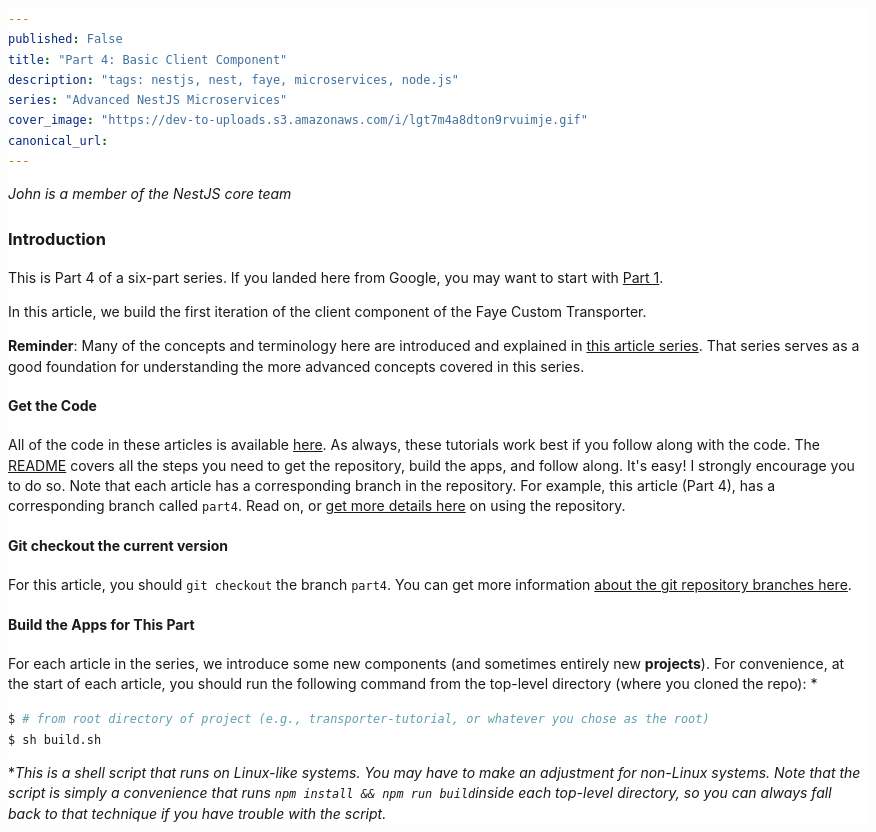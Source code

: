 ```yaml
---
published: False
title: "Part 4: Basic Client Component"
description: "tags: nestjs, nest, faye, microservices, node.js"
series: "Advanced NestJS Microservices"
cover_image: "https://dev-to-uploads.s3.amazonaws.com/i/lgt7m4a8dton9rvuimje.gif"
canonical_url:
---
```


*John is a member of the NestJS core team*

### Introduction

This is Part 4 of a six-part series.  If you landed here from Google, you may want to start with [Part 1](https://dev.to/nestjs/part-1-introduction-and-setup-1a2l).

In this article, we build the first iteration of the client component of the Faye Custom Transporter.

**Reminder**: Many of the concepts and terminology here are introduced and explained in [this article series](https://dev.to/nestjs/integrate-nestjs-with-external-services-using-microservice-transporters-part-1-p3). That series serves as a good foundation for understanding the more advanced concepts covered in this series.

#### Get the Code

All of the code in these articles is available [here](https://github.com/johnbiundo/nestjs-faye-transporter-sample).  As always, these tutorials work best if you follow along with the code.  The [README](https://github.com/johnbiundo/nestjs-faye-transporter-sample/blob/master/README.md) covers all the steps you need to get the repository, build the apps, and follow along.  It's easy!  I strongly encourage you to do so.  Note that each article has a corresponding branch in the repository.  For example, this article (Part 4), has a corresponding branch called `part4`. Read on, or [get more details here](https://github.com/johnbiundo/nestjs-faye-transporter-sample/blob/master/README.md#part-4-initial-client-component) on using the repository.

#### Git checkout the current version

For this article, you should `git checkout` the branch `part4`.  You can get more information [about the git repository branches here](https://github.com/johnbiundo/nestjs-faye-transporter-sample/blob/master/README.md#part-4-initial-client-component).

#### Build the Apps for This Part

For each article in the series, we introduce some new components (and sometimes entirely new **projects**).  For convenience, at the start of each article, you should run the following command from the top-level directory (where you cloned the repo): \*

```bash
$ # from root directory of project (e.g., transporter-tutorial, or whatever you chose as the root)
$ sh build.sh
```
\**This is a shell script that runs on Linux-like systems.  You may have to make an adjustment for non-Linux systems.  Note that the script is simply a convenience that runs `npm install && npm run build`inside each top-level directory, so you can always fall back to that technique if you have trouble with the script.*
